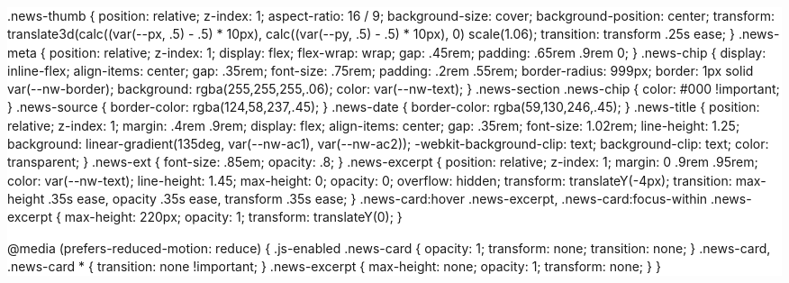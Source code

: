 .news-thumb {
  position: relative; z-index: 1;
  aspect-ratio: 16 / 9;
  background-size: cover;
  background-position: center;
  transform: translate3d(calc((var(--px, .5) - .5) * 10px), calc((var(--py, .5) - .5) * 10px), 0) scale(1.06);
  transition: transform .25s ease;
}
.news-meta { position: relative; z-index: 1; display: flex; flex-wrap: wrap; gap: .45rem; padding: .65rem .9rem 0; }
.news-chip {
  display: inline-flex; align-items: center; gap: .35rem;
  font-size: .75rem; padding: .2rem .55rem; border-radius: 999px;
  border: 1px solid var(--nw-border); background: rgba(255,255,255,.06); color: var(--nw-text);
}
.news-section .news-chip { color: #000 !important; }
.news-source { border-color: rgba(124,58,237,.45); }
.news-date { border-color: rgba(59,130,246,.45); }
.news-title {
  position: relative; z-index: 1; margin: .4rem .9rem; display: flex; align-items: center; gap: .35rem;
  font-size: 1.02rem; line-height: 1.25;
  background: linear-gradient(135deg, var(--nw-ac1), var(--nw-ac2));
  -webkit-background-clip: text; background-clip: text; color: transparent;
}
.news-ext { font-size: .85em; opacity: .8; }
.news-excerpt {
  position: relative; z-index: 1; margin: 0 .9rem .95rem; color: var(--nw-text);
  line-height: 1.45; max-height: 0; opacity: 0; overflow: hidden; transform: translateY(-4px);
  transition: max-height .35s ease, opacity .35s ease, transform .35s ease;
}
.news-card:hover .news-excerpt, .news-card:focus-within .news-excerpt { max-height: 220px; opacity: 1; transform: translateY(0); }

@media (prefers-reduced-motion: reduce) {
  .js-enabled .news-card { opacity: 1; transform: none; transition: none; }
  .news-card, .news-card * { transition: none !important; }
  .news-excerpt { max-height: none; opacity: 1; transform: none; }
}
</style>

<script>
(function() {
  const root = document.getElementById('news');
  if (!root) return;
  root.classList.add('js-enabled');
  const reduced = window.matchMedia('(prefers-reduced-motion: reduce)').matches;

  // Stagger and reveal on enter
  const cards = Array.from(root.querySelectorAll('.news-card'));
  cards.forEach((card, idx) => card.style.setProperty('--d', String(idx)));
  if ('IntersectionObserver' in window) {
    const io = new IntersectionObserver((entries) => {
      entries.forEach(entry => {
        if (entry.isIntersecting) {
          entry.target.classList.add('in-view');
          io.unobserve(entry.target);
        }
      });
    }, { threshold: 0.2 });
    cards.forEach(c => io.observe(c));
  } else {
    cards.forEach(c => c.classList.add('in-view'));
  }